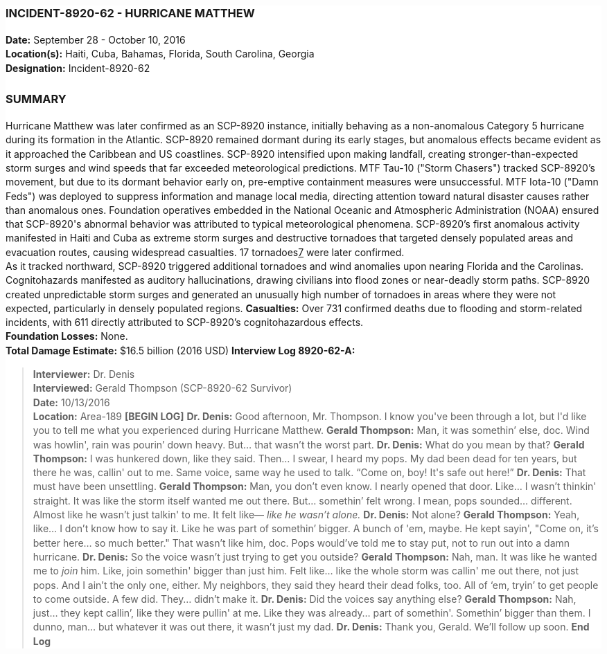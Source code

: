 ### INCIDENT-8920-62 - HURRICANE MATTHEW
**Date:** September 28 - October 10, 2016  
**Location(s):** Haiti, Cuba, Bahamas, Florida, South Carolina, Georgia  
**Designation:** Incident-8920-62
### SUMMARY
Hurricane Matthew was later confirmed as an SCP-8920 instance, initially behaving as a non-anomalous Category 5 hurricane during its formation in the Atlantic. SCP-8920 remained dormant during its early stages, but anomalous effects became evident as it approached the Caribbean and US coastlines. SCP-8920 intensified upon making landfall, creating stronger-than-expected storm surges and wind speeds that far exceeded meteorological predictions.
MTF Tau-10 ("Storm Chasers") tracked SCP-8920’s movement, but due to its dormant behavior early on, pre-emptive containment measures were unsuccessful. MTF Iota-10 ("Damn Feds") was deployed to suppress information and manage local media, directing attention toward natural disaster causes rather than anomalous ones. Foundation operatives embedded in the National Oceanic and Atmospheric Administration (NOAA) ensured that SCP-8920's abnormal behavior was attributed to typical meteorological phenomena.
SCP-8920’s first anomalous activity manifested in Haiti and Cuba as extreme storm surges and destructive tornadoes that targeted densely populated areas and evacuation routes, causing widespread casualties. 17 tornadoes[7](javascript:;) were later confirmed.  
As it tracked northward, SCP-8920 triggered additional tornadoes and wind anomalies upon nearing Florida and the Carolinas. Cognitohazards manifested as auditory hallucinations, drawing civilians into flood zones or near-deadly storm paths.
SCP-8920 created unpredictable storm surges and generated an unusually high number of tornadoes in areas where they were not expected, particularly in densely populated regions.
**Casualties:** Over 731 confirmed deaths due to flooding and storm-related incidents, with 611 directly attributed to SCP-8920’s cognitohazardous effects.  
**Foundation Losses:** None.  
**Total Damage Estimate:** $16.5 billion (2016 USD)
**Interview Log 8920-62-A:**
> **Interviewer:** Dr. Denis  
>  **Interviewed:** Gerald Thompson (SCP-8920-62 Survivor)  
>  **Date:** 10/13/2016  
>  **Location:** Area-189
> **[BEGIN LOG]**
> **Dr. Denis:** Good afternoon, Mr. Thompson. I know you've been through a lot, but I'd like you to tell me what you experienced during Hurricane Matthew.
> **Gerald Thompson:** Man, it was somethin’ else, doc. Wind was howlin', rain was pourin’ down heavy. But… that wasn’t the worst part.
> **Dr. Denis:** What do you mean by that?
> **Gerald Thompson:** I was hunkered down, like they said. Then… I swear, I heard my pops. My dad been dead for ten years, but there he was, callin' out to me. Same voice, same way he used to talk. “Come on, boy! It's safe out here!”
> **Dr. Denis:** That must have been unsettling.
> **Gerald Thompson:** Man, you don’t even know. I nearly opened that door. Like… I wasn’t thinkin' straight. It was like the storm itself wanted me out there. But… somethin’ felt wrong. I mean, pops sounded… different. Almost like he wasn’t just talkin' to me. It felt like— _like he wasn’t alone._
> **Dr. Denis:** Not alone?
> **Gerald Thompson:** Yeah, like… I don’t know how to say it. Like he was part of somethin’ bigger. A bunch of 'em, maybe. He kept sayin', "Come on, it’s better here… so much better." That wasn’t like him, doc. Pops would’ve told me to stay put, not to run out into a damn hurricane.
> **Dr. Denis:** So the voice wasn’t just trying to get you outside?
> **Gerald Thompson:** Nah, man. It was like he wanted me to _join_ him. Like, join somethin' bigger than just him. Felt like… like the whole storm was callin' me out there, not just pops. And I ain’t the only one, either. My neighbors, they said they heard their dead folks, too. All of ‘em, tryin’ to get people to come outside. A few did. They… didn’t make it.
> **Dr. Denis:** Did the voices say anything else?
> **Gerald Thompson:** Nah, just… they kept callin’, like they were pullin' at me. Like they was already… part of somethin'. Somethin’ bigger than them. I dunno, man… but whatever it was out there, it wasn’t just my dad.
> **Dr. Denis:** Thank you, Gerald. We’ll follow up soon.
> **End Log**